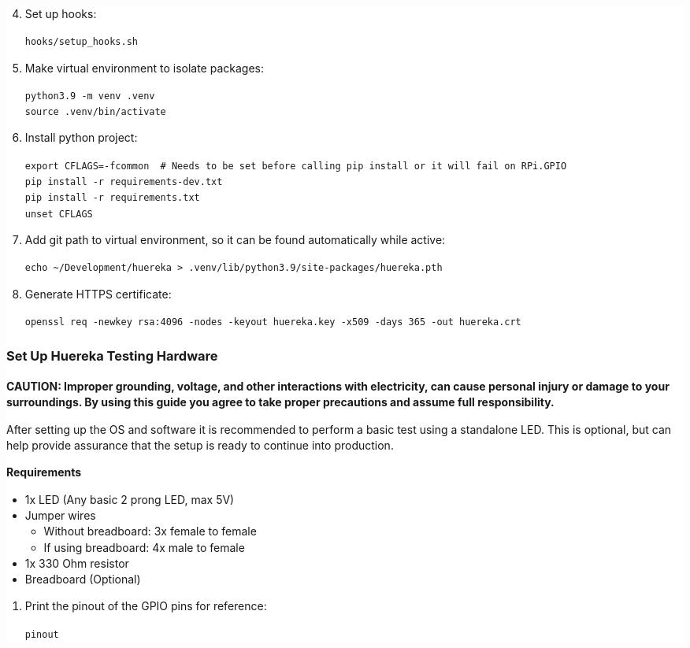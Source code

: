 4. Set up hooks:
    ```
    hooks/setup_hooks.sh
    ```

5. Make virtual environment to isolate packages:
    ```
    python3.9 -m venv .venv
    source .venv/bin/activate
    ```

6. Install python project:
    ```
    export CFLAGS=-fcommon  # Needs to be set before calling pip install or it will fail on RPi.GPIO
    pip install -r requirements-dev.txt
    pip install -r requirements.txt
    unset CFLAGS
    ```

7. Add git path to virtual environment, so it can be found automatically while active:
    ```
    echo ~/Development/huereka > .venv/lib/python3.9/site-packages/huereka.pth
    ```

8. Generate HTTPS certificate:
    ```
    openssl req -newkey rsa:4096 -nodes -keyout huereka.key -x509 -days 365 -out huereka.crt
    ```


### Set Up Huereka Testing Hardware

**CAUTION: Improper grounding, voltage, and other interactions with electricity, can cause personal injury or
damage to your surroundings. By using this guide you agree to take proper precautions and assume full responsibility.**

After setting up the OS and software it is recommended to perform a basic test using a standalone LED.
This is optional, but can help provide assurance that the setup is ready to continue into production.

**Requirements**

- 1x LED (Any basic 2 prong LED, max 5V)
- Jumper wires
  - Without breadboard: 3x female to female
  - If using breadboard: 4x male to female
- 1x 330 Ohm resistor
- Breadboard (Optional)

1. Print the pinout of the GPIO pins for reference:
   ```
   pinout
   ```
